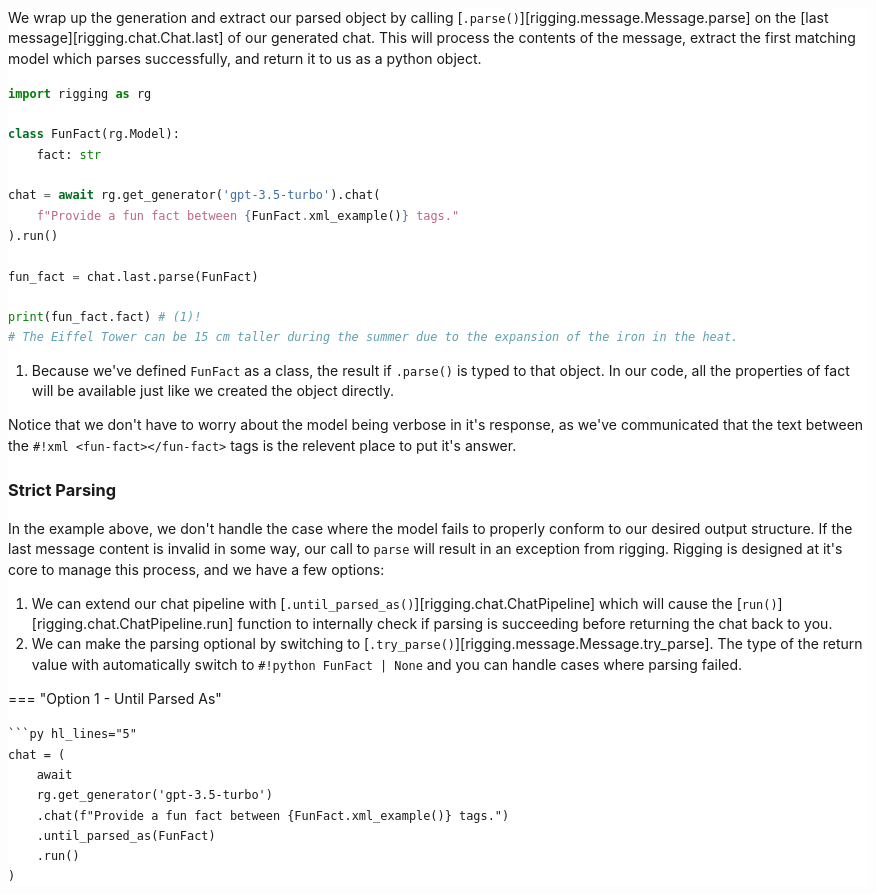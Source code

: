 We wrap up the generation and extract our parsed object by calling [`.parse()`][rigging.message.Message.parse]
on the [last message][rigging.chat.Chat.last] of our generated chat. This will process the contents
of the message, extract the first matching model which parses successfully, and return it to us as a python
object.

```py hl_lines="10"
import rigging as rg

class FunFact(rg.Model):
    fact: str

chat = await rg.get_generator('gpt-3.5-turbo').chat(
    f"Provide a fun fact between {FunFact.xml_example()} tags."
).run()

fun_fact = chat.last.parse(FunFact)

print(fun_fact.fact) # (1)!
# The Eiffel Tower can be 15 cm taller during the summer due to the expansion of the iron in the heat. 
```

1. Because we've defined `FunFact` as a class, the result if `.parse()` is typed to that object. In our
   code, all the properties of fact will be available just like we created the object directly.

Notice that we don't have to worry about the model being verbose in it's response, as we've communicated
that the text between the `#!xml <fun-fact></fun-fact>` tags is the relevent place to put it's answer.

### Strict Parsing

In the example above, we don't handle the case where the model fails to properly conform to our
desired output structure. If the last message content is invalid in some way, our call to `parse`
will result in an exception from rigging. Rigging is designed at it's core to manage this process, 
and we have a few options:

1. We can extend our chat pipeline with [`.until_parsed_as()`][rigging.chat.ChatPipeline] which will cause the
   [`run()`][rigging.chat.ChatPipeline.run] function to internally check if parsing is succeeding
   before returning the chat back to you.
2. We can make the parsing optional by switching to [`.try_parse()`][rigging.message.Message.try_parse]. The type
   of the return value with automatically switch to `#!python FunFact | None` and you can handle cases
   where parsing failed.

=== "Option 1 - Until Parsed As"

    ```py hl_lines="5"
    chat = (
        await
        rg.get_generator('gpt-3.5-turbo')
        .chat(f"Provide a fun fact between {FunFact.xml_example()} tags.")
        .until_parsed_as(FunFact)
        .run()
    )
